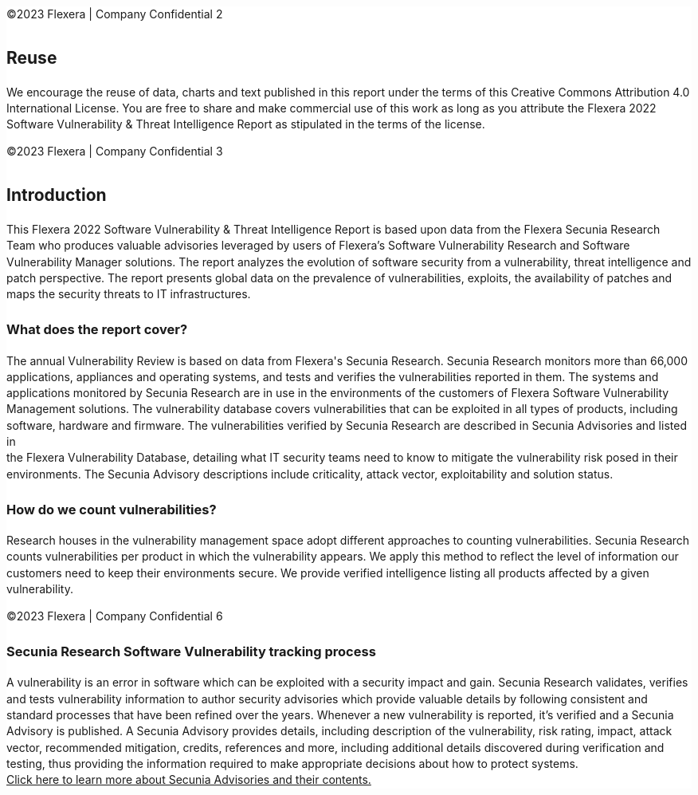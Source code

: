 ©2023 Flexera   |   Company Confidential 
2 
 
## Reuse
We encourage the reuse of data, charts and text published in this report under the terms of this 
Creative Commons Attribution 4.0 International License. You are free to share and make commercial 
use of this work as long as you attribute the Flexera 2022 Software Vulnerability & Threat 
Intelligence Report as stipulated in the terms of the license. 
 
 
©2023 Flexera   |   Company Confidential 
3 
 
## Introduction
This Flexera 2022 Software Vulnerability & Threat Intelligence Report is based upon data from the 
Flexera Secunia Research Team who produces valuable advisories leveraged by users of Flexera’s 
Software Vulnerability Research and Software Vulnerability Manager solutions. 
The report analyzes the evolution of software security from a vulnerability, threat intelligence and 
patch perspective. 
The report presents global data on the prevalence of vulnerabilities, exploits, the availability of 
patches and maps the security threats to IT infrastructures. 
### What does the report cover?
The annual Vulnerability Review is based on data from Flexera's Secunia Research. Secunia Research 
monitors more than 66,000 applications, appliances and operating systems, and tests and verifies 
the vulnerabilities reported in them. 
The systems and applications monitored by Secunia Research are in use in the environments of the 
customers of Flexera Software Vulnerability Management solutions. 
The vulnerability database covers vulnerabilities that can be exploited in all types of products, 
including software, hardware and firmware. 
The vulnerabilities verified by Secunia Research are described in Secunia Advisories and listed in  
the Flexera Vulnerability Database, detailing what IT security teams need to know to mitigate the 
vulnerability risk posed in their environments. The Secunia Advisory descriptions include criticality, 
attack vector, exploitability and solution status. 
### How do we count vulnerabilities?
Research houses in the vulnerability management space adopt different approaches to counting 
vulnerabilities. 
Secunia Research counts vulnerabilities per product in which the vulnerability appears. We apply this 
method to reflect the level of information our customers need to keep their environments secure. 
We provide verified intelligence listing all products affected by a given vulnerability.  
 
 
©2023 Flexera   |   Company Confidential 
6 
 
### Secunia Research Software Vulnerability tracking process
A vulnerability is an error in software which can be exploited with a security impact and gain. 
Secunia Research validates, verifies and tests vulnerability information to author security advisories 
which provide valuable details by following consistent and standard processes that have been 
refined over the years. 
Whenever a new vulnerability is reported, it’s verified and a Secunia Advisory is published. A Secunia 
Advisory provides details, including description of the vulnerability, risk rating, impact, attack vector, 
recommended mitigation, credits, references and more, including additional details discovered 
during verification and testing, thus providing the information required to make appropriate 
decisions about how to protect systems.  
[Click here to learn more about Secunia Advisories and their contents.](https://example.com)
 